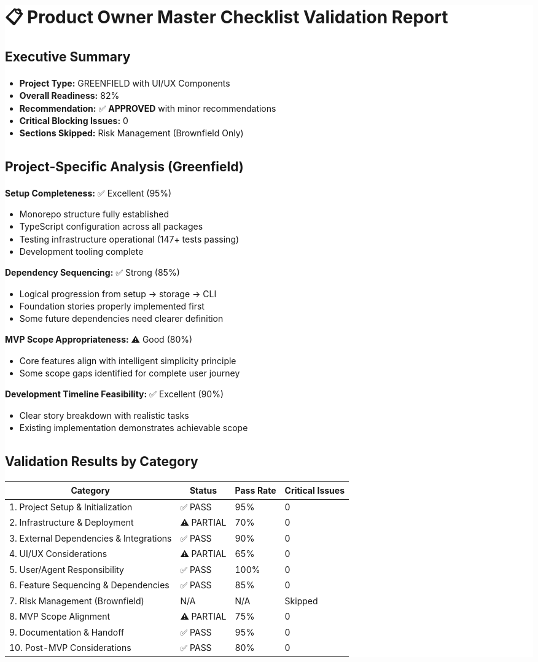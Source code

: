 # 📋 Product Owner Master Checklist Validation Report

## Executive Summary

- **Project Type:** GREENFIELD with UI/UX Components
- **Overall Readiness:** 82%
- **Recommendation:** ✅ **APPROVED** with minor recommendations
- **Critical Blocking Issues:** 0
- **Sections Skipped:** Risk Management (Brownfield Only)

## Project-Specific Analysis (Greenfield)

**Setup Completeness:** ✅ Excellent (95%)
- Monorepo structure fully established
- TypeScript configuration across all packages
- Testing infrastructure operational (147+ tests passing)
- Development tooling complete

**Dependency Sequencing:** ✅ Strong (85%)
- Logical progression from setup → storage → CLI
- Foundation stories properly implemented first
- Some future dependencies need clearer definition

**MVP Scope Appropriateness:** ⚠️ Good (80%)
- Core features align with intelligent simplicity principle
- Some scope gaps identified for complete user journey

**Development Timeline Feasibility:** ✅ Excellent (90%)
- Clear story breakdown with realistic tasks
- Existing implementation demonstrates achievable scope

## Validation Results by Category

| Category | Status | Pass Rate | Critical Issues |
|----------|--------|-----------|-----------------|
| 1. Project Setup & Initialization | ✅ PASS | 95% | 0 |
| 2. Infrastructure & Deployment | ⚠️ PARTIAL | 70% | 0 |
| 3. External Dependencies & Integrations | ✅ PASS | 90% | 0 |
| 4. UI/UX Considerations | ⚠️ PARTIAL | 65% | 0 |
| 5. User/Agent Responsibility | ✅ PASS | 100% | 0 |
| 6. Feature Sequencing & Dependencies | ✅ PASS | 85% | 0 |
| 7. Risk Management (Brownfield) | N/A | N/A | Skipped |
| 8. MVP Scope Alignment | ⚠️ PARTIAL | 75% | 0 |
| 9. Documentation & Handoff | ✅ PASS | 95% | 0 |
| 10. Post-MVP Considerations | ✅ PASS | 80% | 0 |
